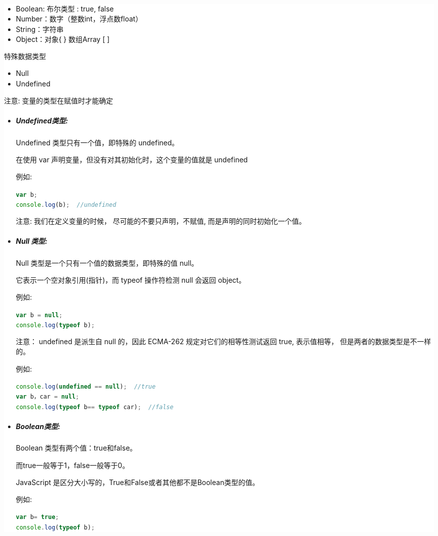   - Boolean: 布尔类型 : true, false      
  - Number：数字（整数int，浮点数float）     
  - String：字符串      
  - Object：对象{ }  数组Array [ ]   

  特殊数据类型        

  - Null         
  - Undefined

  注意: 变量的类型在赋值时才能确定

- ##### Undefined类型:       

  Undefined 类型只有一个值，即特殊的 undefined。

  在使用 var 声明变量，但没有对其初始化时，这个变量的值就是 undefined

  例如: 

  ```javascript
  var b;  
  console.log(b);  //undefined
  ```

  注意: 我们在定义变量的时候， 尽可能的不要只声明，不赋值, 而是声明的同时初始化一个值。

- ##### Null 类型:       

  Null 类型是一个只有一个值的数据类型，即特殊的值 null。

  它表示一个空对象引用(指针)，而 typeof 操作符检测 null 会返回 object。

   例如: 

  ```javascript
  var b = null;   
  console.log(typeof b);
  ```

  注意： undefined 是派生自 null 的，因此 ECMA-262 规定对它们的相等性测试返回 true, 表示值相等， 但是两者的数据类型是不一样的。

  例如:

  ```javascript
  console.log(undefined == null);  //true
  var b，car = null;   
  console.log(typeof b== typeof car);  //false
  ```

- ##### Boolean类型:       

  Boolean 类型有两个值：true和false。

  而true一般等于1，false一般等于0。 

  JavaScript 是区分大小写的，True和False或者其他都不是Boolean类型的值。

  例如:

  ```javascript
  var b= true;  
  console.log(typeof b);    
  ```
